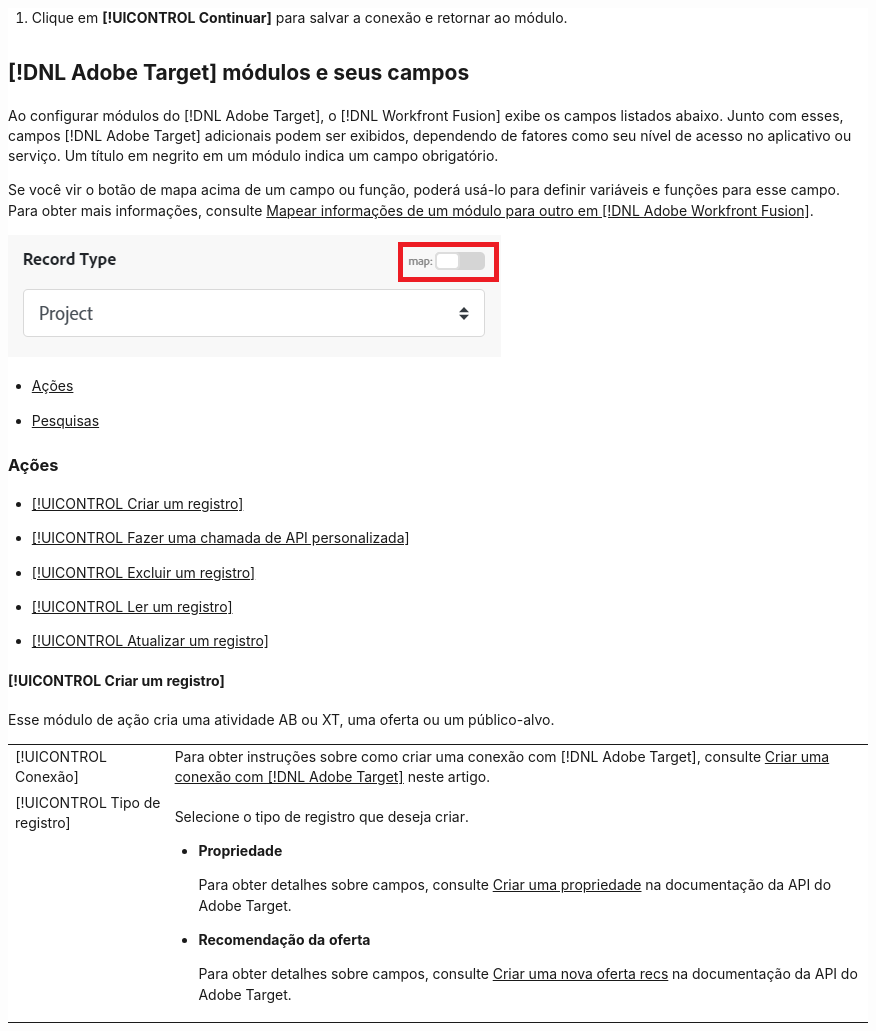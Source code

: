 
1. Clique em **[!UICONTROL Continuar]** para salvar a conexão e retornar ao módulo.

## [!DNL Adobe Target] módulos e seus campos

Ao configurar módulos do [!DNL Adobe Target], o [!DNL Workfront Fusion] exibe os campos listados abaixo. Junto com esses, campos [!DNL Adobe Target] adicionais podem ser exibidos, dependendo de fatores como seu nível de acesso no aplicativo ou serviço. Um título em negrito em um módulo indica um campo obrigatório.

Se você vir o botão de mapa acima de um campo ou função, poderá usá-lo para definir variáveis e funções para esse campo. Para obter mais informações, consulte [Mapear informações de um módulo para outro em [!DNL Adobe Workfront Fusion]](../../workfront-fusion/mapping/map-information-between-modules.md).

![](assets/map-toggle-350x74.png)

* [Ações](#actions)

* [Pesquisas](#searches)


### Ações

* [[!UICONTROL Criar um registro]](#create-a-record)

* [[!UICONTROL Fazer uma chamada de API personalizada]](#make-a-custom-api-call)

* [[!UICONTROL Excluir um registro]](#delete-a-record)

* [[!UICONTROL Ler um registro]](#read-a-record)

* [[!UICONTROL Atualizar um registro]](#update-a-record)


#### [!UICONTROL Criar um registro]

Esse módulo de ação cria uma atividade AB ou XT, uma oferta ou um público-alvo.

<table style="table-layout:auto"> 
<col/>
<col/>
<tbody>
  <tr>
    <td role="rowheader">[!UICONTROL Conexão]</td>
    <td>Para obter instruções sobre como criar uma conexão com [!DNL Adobe Target], consulte <a href="#create-a-connection-to-adobe-target" class="MCXref xref" >Criar uma conexão com [!DNL Adobe Target]</a> neste artigo.</td>
  </tr>
  <tr>
    <td role="rowheader">[!UICONTROL Tipo de registro]</td>
    <td>
      <p>Selecione o tipo de registro que deseja criar.</p>
      <ul>
        <li>
        <b>Propriedade</b><p>Para obter detalhes sobre campos, consulte <a href="https://developer.adobe.com/target/administer/admin-api/#tag/Properties/operation/createProperty">Criar uma propriedade</a> na documentação da API do Adobe Target.</p>
        </li>
        <li>
        <b>Recomendação da oferta</b><p>Para obter detalhes sobre campos, consulte <a href="https://developer.adobe.com/target/administer/admin-api/#tag/Offers/operation/createOffer">Criar uma nova oferta recs</a> na documentação da API do Adobe Target.</p>